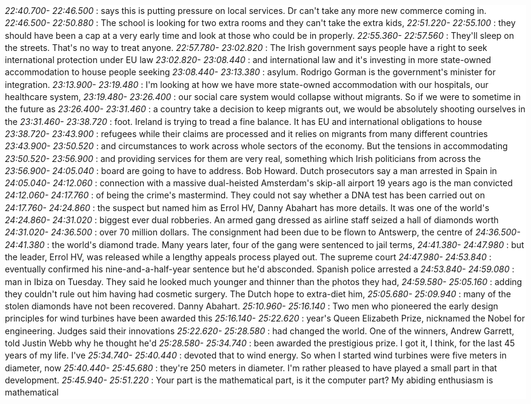 *22:40.700- 22:46.500* :  says this is putting pressure on local services. Dr can't take any more new commerce coming in.
*22:46.500- 22:50.880* :  The school is looking for two extra rooms and they can't take the extra kids,
*22:51.220- 22:55.100* :  they should have been a cap at a very early time and look at those who could be in properly.
*22:55.360- 22:57.560* :  They'll sleep on the streets. That's no way to treat anyone.
*22:57.780- 23:02.820* :  The Irish government says people have a right to seek international protection under EU law
*23:02.820- 23:08.440* :  and international law and it's investing in more state-owned accommodation to house people seeking
*23:08.440- 23:13.380* :  asylum. Rodrigo Gorman is the government's minister for integration.
*23:13.900- 23:19.480* :  I'm looking at how we have more state-owned accommodation with our hospitals, our healthcare system,
*23:19.480- 23:26.400* :  our social care system would collapse without migrants. So if we were to sometime in the future as
*23:26.400- 23:31.460* :  a country take a decision to keep migrants out, we would be absolutely shooting ourselves in the
*23:31.460- 23:38.720* :  foot. Ireland is trying to tread a fine balance. It has EU and international obligations to house
*23:38.720- 23:43.900* :  refugees while their claims are processed and it relies on migrants from many different countries
*23:43.900- 23:50.520* :  and circumstances to work across whole sectors of the economy. But the tensions in accommodating
*23:50.520- 23:56.900* :  and providing services for them are very real, something which Irish politicians from across the
*23:56.900- 24:05.040* :  board are going to have to address. Bob Howard. Dutch prosecutors say a man arrested in Spain in
*24:05.040- 24:12.060* :  connection with a massive dual-heisted Amsterdam's skip-all airport 19 years ago is the man convicted
*24:12.060- 24:17.760* :  of being the crime's mastermind. They could not say whether a DNA test has been carried out on
*24:17.760- 24:24.860* :  the suspect but named him as Errol HV, Danny Abahart has more details. It was one of the world's
*24:24.860- 24:31.020* :  biggest ever dual robberies. An armed gang dressed as airline staff seized a hall of diamonds worth
*24:31.020- 24:36.500* :  over 70 million dollars. The consignment had been due to be flown to Antswerp, the centre of
*24:36.500- 24:41.380* :  the world's diamond trade. Many years later, four of the gang were sentenced to jail terms,
*24:41.380- 24:47.980* :  but the leader, Errol HV, was released while a lengthy appeals process played out. The supreme court
*24:47.980- 24:53.840* :  eventually confirmed his nine-and-a-half-year sentence but he'd absconded. Spanish police arrested a
*24:53.840- 24:59.080* :  man in Ibiza on Tuesday. They said he looked much younger and thinner than the photos they had,
*24:59.580- 25:05.160* :  adding they couldn't rule out him having had cosmetic surgery. The Dutch hope to extra-diet him,
*25:05.680- 25:09.940* :  many of the stolen diamonds have not been recovered. Danny Abahart.
*25:10.960- 25:16.140* :  Two men who pioneered the early design principles for wind turbines have been awarded this
*25:16.140- 25:22.620* :  year's Queen Elizabeth Prize, nicknamed the Nobel for engineering. Judges said their innovations
*25:22.620- 25:28.580* :  had changed the world. One of the winners, Andrew Garrett, told Justin Webb why he thought he'd
*25:28.580- 25:34.740* :  been awarded the prestigious prize. I got it, I think, for the last 45 years of my life. I've
*25:34.740- 25:40.440* :  devoted that to wind energy. So when I started wind turbines were five meters in diameter, now
*25:40.440- 25:45.680* :  they're 250 meters in diameter. I'm rather pleased to have played a small part in that development.
*25:45.940- 25:51.220* :  Your part is the mathematical part, is it the computer part? My abiding enthusiasm is mathematical
